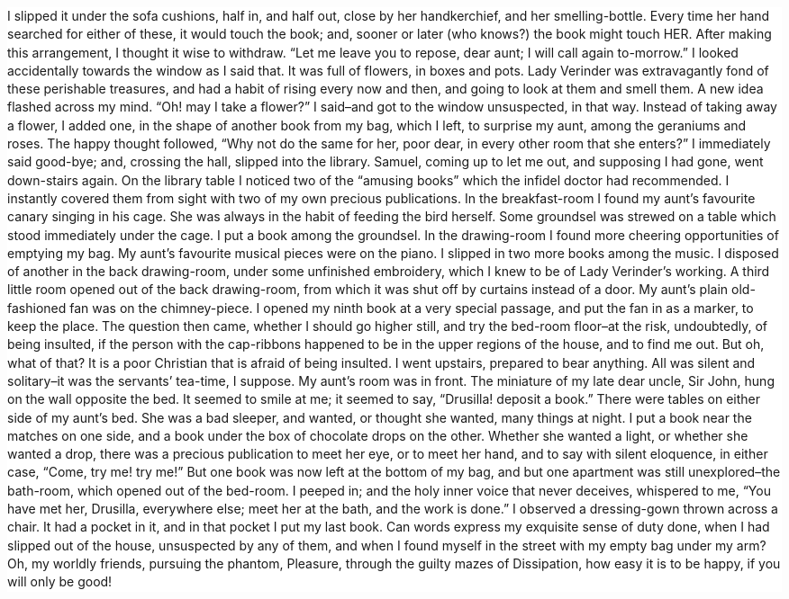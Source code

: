 I slipped it under the sofa cushions, half in, and half out, close by
her handkerchief, and her smelling-bottle. Every time her hand searched
for either of these, it would touch the book; and, sooner or later (who
knows?) the book might touch HER. After making this arrangement, I
thought it wise to withdraw. “Let me leave you to repose, dear aunt; I
will call again to-morrow.” I looked accidentally towards the window as
I said that. It was full of flowers, in boxes and pots. Lady Verinder
was extravagantly fond of these perishable treasures, and had a habit of
rising every now and then, and going to look at them and smell them. A
new idea flashed across my mind. “Oh! may I take a flower?” I said–and
got to the window unsuspected, in that way. Instead of taking away a
flower, I added one, in the shape of another book from my bag, which I
left, to surprise my aunt, among the geraniums and roses. The happy
thought followed, “Why not do the same for her, poor dear, in every
other room that she enters?” I immediately said good-bye; and, crossing
the hall, slipped into the library. Samuel, coming up to let me out, and
supposing I had gone, went down-stairs again. On the library table I
noticed two of the “amusing books” which the infidel doctor had
recommended. I instantly covered them from sight with two of my own
precious publications. In the breakfast-room I found my aunt’s favourite
canary singing in his cage. She was always in the habit of feeding the
bird herself. Some groundsel was strewed on a table which stood
immediately under the cage. I put a book among the groundsel. In the
drawing-room I found more cheering opportunities of emptying my bag. My
aunt’s favourite musical pieces were on the piano. I slipped in two more
books among the music. I disposed of another in the back drawing-room,
under some unfinished embroidery, which I knew to be of Lady Verinder’s
working. A third little room opened out of the back drawing-room, from
which it was shut off by curtains instead of a door. My aunt’s plain
old-fashioned fan was on the chimney-piece. I opened my ninth book at a
very special passage, and put the fan in as a marker, to keep the place.
The question then came, whether I should go higher still, and try the
bed-room floor–at the risk, undoubtedly, of being insulted, if the
person with the cap-ribbons happened to be in the upper regions of the
house, and to find me out. But oh, what of that? It is a poor Christian
that is afraid of being insulted. I went upstairs, prepared to bear
anything. All was silent and solitary–it was the servants’ tea-time, I
suppose. My aunt’s room was in front. The miniature of my late dear
uncle, Sir John, hung on the wall opposite the bed. It seemed to smile
at me; it seemed to say, “Drusilla! deposit a book.” There were tables
on either side of my aunt’s bed. She was a bad sleeper, and wanted, or
thought she wanted, many things at night. I put a book near the matches
on one side, and a book under the box of chocolate drops on the other.
Whether she wanted a light, or whether she wanted a drop, there was a
precious publication to meet her eye, or to meet her hand, and to say
with silent eloquence, in either case, “Come, try me! try me!” But one
book was now left at the bottom of my bag, and but one apartment was
still unexplored–the bath-room, which opened out of the bed-room. I
peeped in; and the holy inner voice that never deceives, whispered to
me, “You have met her, Drusilla, everywhere else; meet her at the bath,
and the work is done.” I observed a dressing-gown thrown across a chair.
It had a pocket in it, and in that pocket I put my last book. Can words
express my exquisite sense of duty done, when I had slipped out of the
house, unsuspected by any of them, and when I found myself in the street
with my empty bag under my arm? Oh, my worldly friends, pursuing the
phantom, Pleasure, through the guilty mazes of Dissipation, how easy it
is to be happy, if you will only be good!

